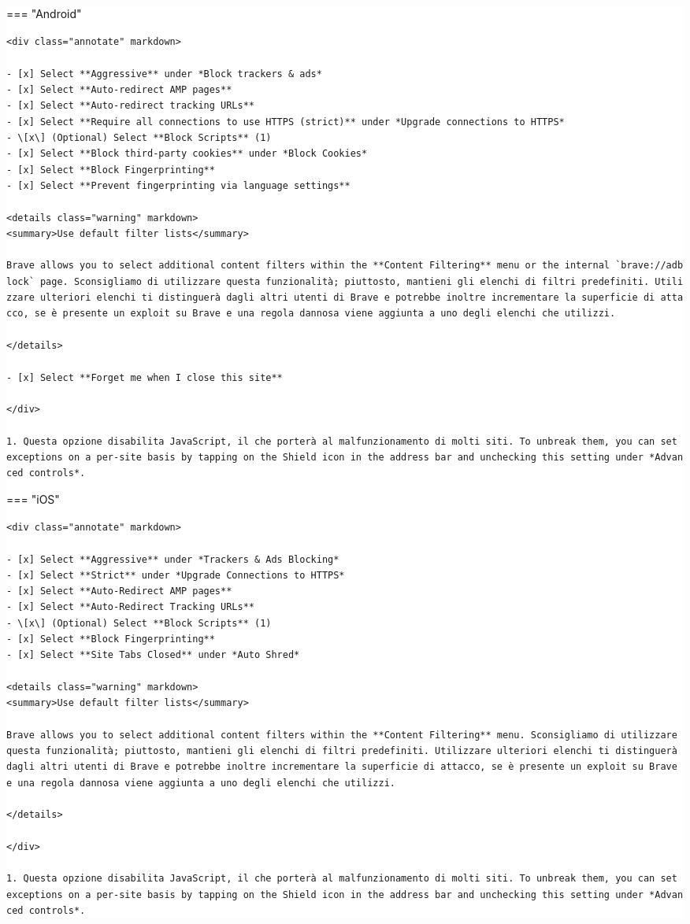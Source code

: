 === "Android"

    <div class="annotate" markdown>

    - [x] Select **Aggressive** under *Block trackers & ads*
    - [x] Select **Auto-redirect AMP pages**
    - [x] Select **Auto-redirect tracking URLs**
    - [x] Select **Require all connections to use HTTPS (strict)** under *Upgrade connections to HTTPS*
    - \[x\] (Optional) Select **Block Scripts** (1)
    - [x] Select **Block third-party cookies** under *Block Cookies*
    - [x] Select **Block Fingerprinting**
    - [x] Select **Prevent fingerprinting via language settings**

    <details class="warning" markdown>
    <summary>Use default filter lists</summary>

    Brave allows you to select additional content filters within the **Content Filtering** menu or the internal `brave://adblock` page. Sconsigliamo di utilizzare questa funzionalità; piuttosto, mantieni gli elenchi di filtri predefiniti. Utilizzare ulteriori elenchi ti distinguerà dagli altri utenti di Brave e potrebbe inoltre incrementare la superficie di attacco, se è presente un exploit su Brave e una regola dannosa viene aggiunta a uno degli elenchi che utilizzi.

    </details>

    - [x] Select **Forget me when I close this site**

    </div>

    1. Questa opzione disabilita JavaScript, il che porterà al malfunzionamento di molti siti. To unbreak them, you can set exceptions on a per-site basis by tapping on the Shield icon in the address bar and unchecking this setting under *Advanced controls*.

=== "iOS"

    <div class="annotate" markdown>

    - [x] Select **Aggressive** under *Trackers & Ads Blocking*
    - [x] Select **Strict** under *Upgrade Connections to HTTPS*
    - [x] Select **Auto-Redirect AMP pages**
    - [x] Select **Auto-Redirect Tracking URLs**
    - \[x\] (Optional) Select **Block Scripts** (1)
    - [x] Select **Block Fingerprinting**
    - [x] Select **Site Tabs Closed** under *Auto Shred*

    <details class="warning" markdown>
    <summary>Use default filter lists</summary>

    Brave allows you to select additional content filters within the **Content Filtering** menu. Sconsigliamo di utilizzare questa funzionalità; piuttosto, mantieni gli elenchi di filtri predefiniti. Utilizzare ulteriori elenchi ti distinguerà dagli altri utenti di Brave e potrebbe inoltre incrementare la superficie di attacco, se è presente un exploit su Brave e una regola dannosa viene aggiunta a uno degli elenchi che utilizzi.

    </details>

    </div>

    1. Questa opzione disabilita JavaScript, il che porterà al malfunzionamento di molti siti. To unbreak them, you can set exceptions on a per-site basis by tapping on the Shield icon in the address bar and unchecking this setting under *Advanced controls*.
